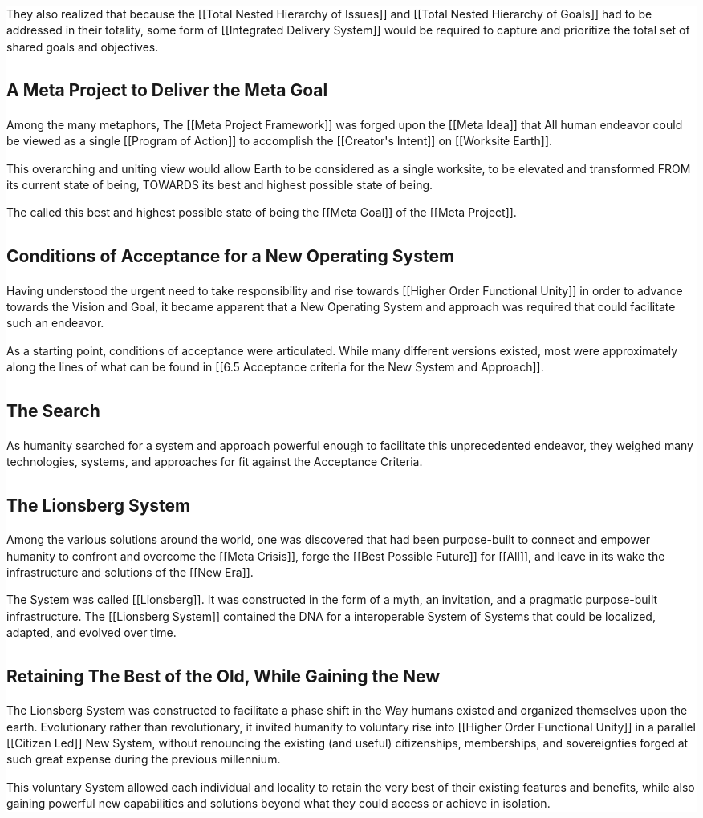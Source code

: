 They also realized that because the [[Total Nested Hierarchy of Issues]] and [[Total Nested Hierarchy of Goals]] had to be addressed in their totality, some form of [[Integrated Delivery System]] would be required to capture and prioritize the total set of shared goals and objectives. 

## A Meta Project to Deliver the Meta Goal 

Among the many metaphors, The [[Meta Project Framework]] was forged upon the [[Meta Idea]] that All human endeavor could be viewed as a single [[Program of Action]] to accomplish the [[Creator's Intent]] on [[Worksite Earth]]. 

This overarching and uniting view would allow Earth to be considered as a single worksite, to be elevated and transformed FROM its current state of being, TOWARDS its best and highest possible state of being. 

The called this best and highest possible state of being the [[Meta Goal]] of the [[Meta Project]].  

## Conditions of Acceptance for a New Operating System

Having understood the urgent need to take responsibility and rise towards [[Higher Order Functional Unity]] in order to  advance towards the Vision and Goal, it became apparent that a New Operating System and approach was required that could facilitate such an endeavor. 

As a starting point, conditions of acceptance were articulated. While many different versions existed, most were approximately along the lines of what can be found in [[6.5 Acceptance criteria for the New System and Approach]]. 

## The Search  

As humanity searched for a system and approach powerful enough to facilitate this unprecedented endeavor, they weighed many technologies, systems, and approaches for fit against the Acceptance Criteria. 

## The Lionsberg System

Among the various solutions around the world, one was discovered that had been purpose-built to connect and empower humanity to confront and overcome the [[Meta Crisis]], forge the [[Best Possible Future]] for [[All]], and leave in its wake the infrastructure and solutions of the [[New Era]]. 

The System was called [[Lionsberg]]. It was constructed in the form of a myth, an invitation, and a pragmatic purpose-built infrastructure. The [[Lionsberg System]] contained the DNA for a interoperable System of Systems that could be localized, adapted, and evolved over time. 

## Retaining The Best of the Old, While Gaining the New 

The Lionsberg System was constructed to facilitate a phase shift in the Way humans existed and organized themselves upon the earth. Evolutionary rather than revolutionary, it invited humanity to voluntary rise into [[Higher Order Functional Unity]] in a parallel [[Citizen Led]] New System, without renouncing the existing (and useful) citizenships, memberships, and sovereignties forged at such great expense during the previous millennium. 

This voluntary System allowed each individual and locality to retain the very best of their existing features and benefits, while also gaining powerful new capabilities and solutions beyond what they could access or achieve in isolation. 
